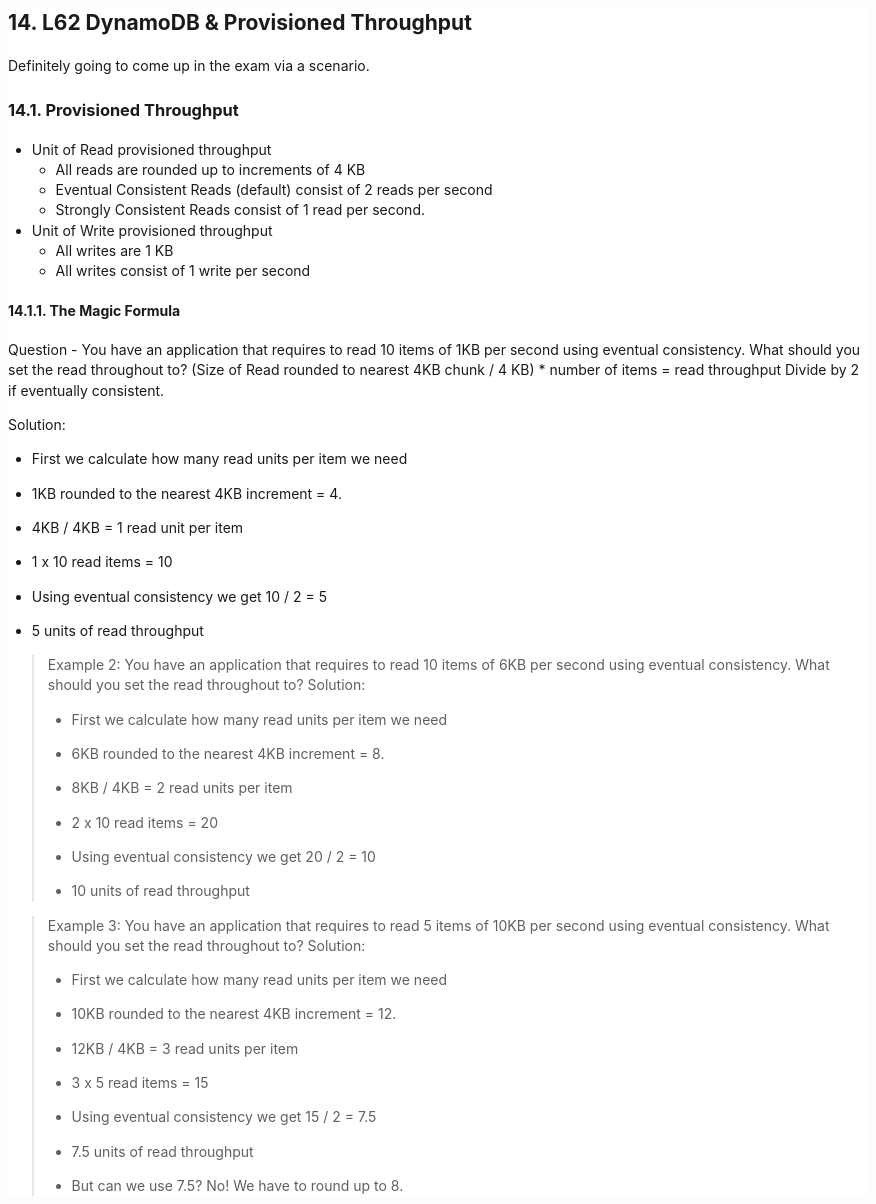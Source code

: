 ##  14. <a name='L62DynamoDBProvisionedThroughput'></a>L62 DynamoDB & Provisioned Throughput
Definitely going to come up in the exam via a scenario.

###  14.1. <a name='ProvisionedThroughput'></a>Provisioned Throughput
* Unit of Read provisioned throughput
    * All reads are rounded up to increments of 4 KB
    * Eventual Consistent Reads (default) consist of 2 reads per second
    * Strongly Consistent Reads consist of 1 read per second.
* Unit of Write provisioned throughput
    * All writes are 1 KB
    * All writes consist of 1 write per second

####  14.1.1. <a name='TheMagicFormula'></a>The Magic Formula
Question - You have an application that requires to read 10 items of 1KB per second using eventual consistency. What should you set the read throughout to?
(Size of Read rounded to nearest 4KB chunk / 4 KB) * number of items = read throughput
Divide by 2 if eventually consistent.

Solution:
* First we calculate how many read units per item we need

* 1KB rounded to the nearest 4KB increment = 4.
* 4KB / 4KB = 1 read unit per item

* 1 x 10 read items = 10
* Using eventual consistency we get 10 / 2 = 5
* 5 units of read throughput

>Example 2:  You have an application that requires to read 10 items of 6KB per second using eventual consistency. What should you set the read throughout to?
> Solution:
>* First we calculate how many read units per item we need
>
>* 6KB rounded to the nearest 4KB increment = 8.
>* 8KB / 4KB = 2 read units per item
>
>* 2 x 10 read items = 20
>* Using eventual consistency we get 20 / 2 = 10
>* 10 units of read throughput

>Example 3:  You have an application that requires to read 5 items of 10KB per second using eventual consistency. What should you set the read throughout to?
> Solution:
>* First we calculate how many read units per item we need
>
>* 10KB rounded to the nearest 4KB increment = 12.
>* 12KB / 4KB = 3 read units per item
>
>* 3 x 5 read items = 15
>* Using eventual consistency we get 15 / 2 = 7.5
>* 7.5 units of read throughput
>* But can we use 7.5? No! We have to round up to 8.
